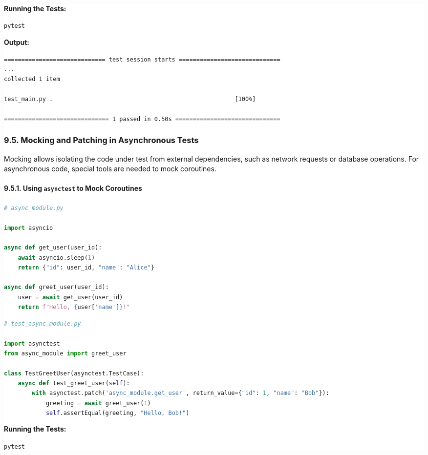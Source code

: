 **Running the Tests:**

```bash
pytest
```

**Output:**
```
============================= test session starts =============================
...
collected 1 item

test_main.py .                                                    [100%]

============================== 1 passed in 0.50s ==============================
```

### **9.5. Mocking and Patching in Asynchronous Tests**

Mocking allows isolating the code under test from external dependencies, such as network requests or database operations. For asynchronous code, special tools are needed to mock coroutines.

#### **9.5.1. Using `asynctest` to Mock Coroutines**

```python
# async_module.py

import asyncio

async def get_user(user_id):
    await asyncio.sleep(1)
    return {"id": user_id, "name": "Alice"}

async def greet_user(user_id):
    user = await get_user(user_id)
    return f"Hello, {user['name']}!"
```

```python
# test_async_module.py

import asynctest
from async_module import greet_user

class TestGreetUser(asynctest.TestCase):
    async def test_greet_user(self):
        with asynctest.patch('async_module.get_user', return_value={"id": 1, "name": "Bob"}):
            greeting = await greet_user(1)
            self.assertEqual(greeting, "Hello, Bob!")
```

**Running the Tests:**

```bash
pytest
```
